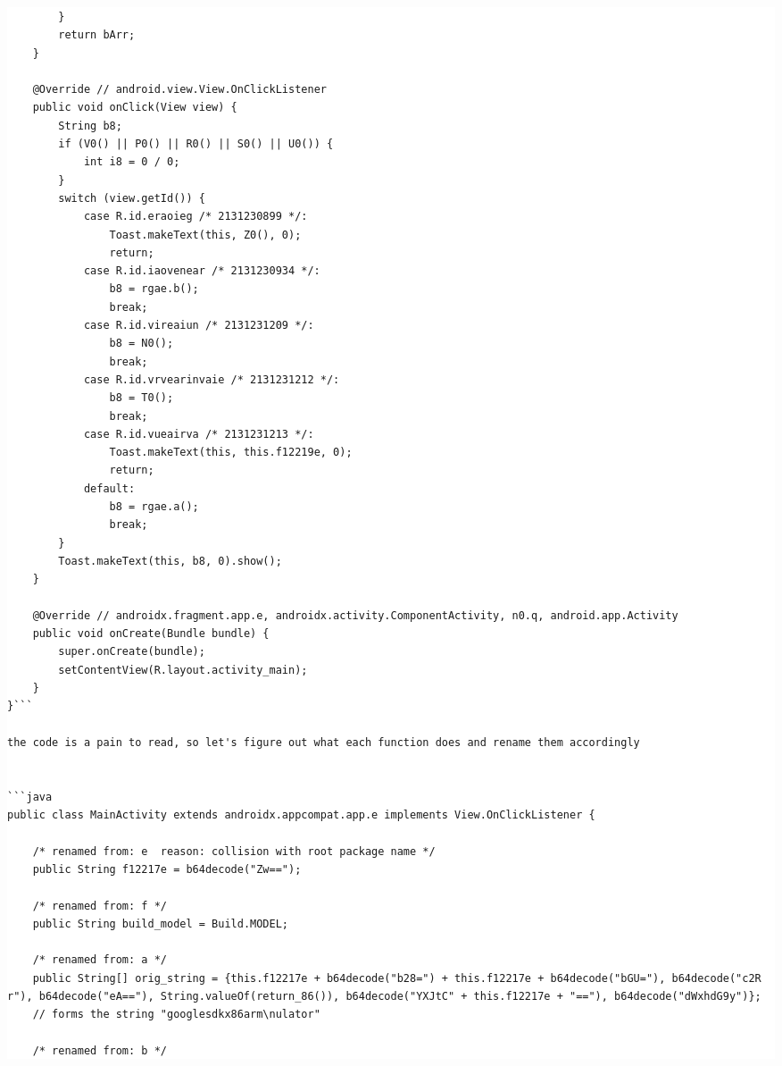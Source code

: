 ```
        }
        return bArr;
    }

    @Override // android.view.View.OnClickListener
    public void onClick(View view) {
        String b8;
        if (V0() || P0() || R0() || S0() || U0()) {
            int i8 = 0 / 0;
        }
        switch (view.getId()) {
            case R.id.eraoieg /* 2131230899 */:
                Toast.makeText(this, Z0(), 0);
                return;
            case R.id.iaovenear /* 2131230934 */:
                b8 = rgae.b();
                break;
            case R.id.vireaiun /* 2131231209 */:
                b8 = N0();
                break;
            case R.id.vrvearinvaie /* 2131231212 */:
                b8 = T0();
                break;
            case R.id.vueairva /* 2131231213 */:
                Toast.makeText(this, this.f12219e, 0);
                return;
            default:
                b8 = rgae.a();
                break;
        }
        Toast.makeText(this, b8, 0).show();
    }

    @Override // androidx.fragment.app.e, androidx.activity.ComponentActivity, n0.q, android.app.Activity
    public void onCreate(Bundle bundle) {
        super.onCreate(bundle);
        setContentView(R.layout.activity_main);
    }
}```

the code is a pain to read, so let's figure out what each function does and rename them accordingly


```java
public class MainActivity extends androidx.appcompat.app.e implements View.OnClickListener {

    /* renamed from: e  reason: collision with root package name */
    public String f12217e = b64decode("Zw==");

    /* renamed from: f */
    public String build_model = Build.MODEL;

    /* renamed from: a */
    public String[] orig_string = {this.f12217e + b64decode("b28=") + this.f12217e + b64decode("bGU="), b64decode("c2Rr"), b64decode("eA=="), String.valueOf(return_86()), b64decode("YXJtC" + this.f12217e + "=="), b64decode("dWxhdG9y")};
    // forms the string "googlesdkx86arm\nulator"

    /* renamed from: b */
```